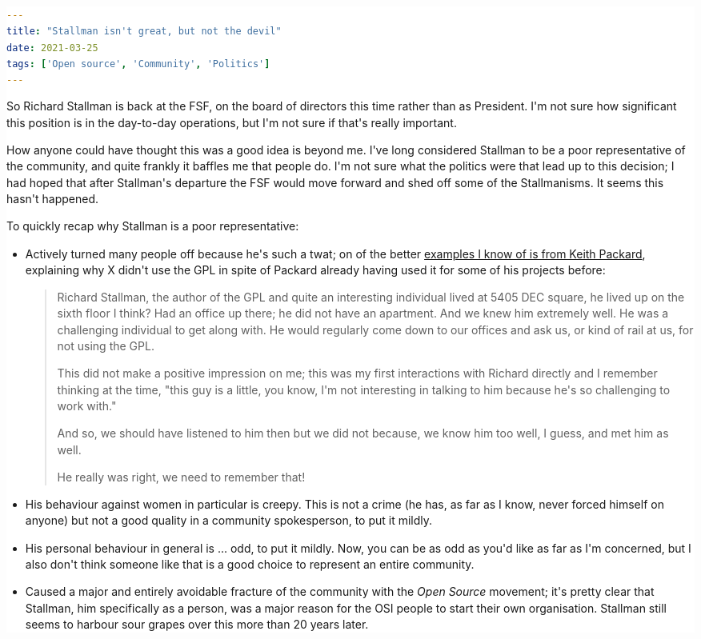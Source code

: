```yaml
---
title: "Stallman isn't great, but not the devil"
date: 2021-03-25
tags: ['Open source', 'Community', 'Politics']
---
```


So Richard Stallman is back at the FSF, on the board of directors this time
rather than as President. I'm not sure how significant this position is in the
day-to-day operations, but I'm not sure if that's really important.

How anyone could have thought this was a good idea is beyond me. I've long
considered Stallman to be a poor representative of the community, and quite
frankly it baffles me that people do. I'm not sure what the politics were that
lead up to this decision; I had hoped that after Stallman's departure the FSF
would move forward and shed off some of the Stallmanisms. It seems this hasn't
happened.

To quickly recap why Stallman is a poor representative:

- Actively turned many people off because he's such a twat; on of the better
  [examples I know of is from Keith Packard][x], explaining why X didn't use the
  GPL in spite of Packard already having used it for some of his projects
  before:

  > Richard Stallman, the author of the GPL and quite an interesting individual
  > lived at 5405 DEC square, he lived up on the sixth floor I think? Had an
  > office up there; he did not have an apartment. And we knew him extremely
  > well. He was a challenging individual to get along with. He would regularly
  > come down to our offices and ask us, or kind of rail at us, for not using
  > the GPL.
  >
  > This did not make a positive impression on me; this was my first
  > interactions with Richard directly and I remember thinking at the time,
  > "this guy is a little, you know, I'm not interesting in talking to him
  > because he's so challenging to work with."
  >
  > And so, we should have listened to him then but we did not because, we know
  > him too well, I guess, and met him as well.
  >
  > He really was right, we need to remember that!

  [x]: https://youtu.be/cj02_UeUnGQ?t=1705

- His behaviour against women in particular is creepy. This is not a crime (he
  has, as far as I know, never forced himself on anyone) but not a good quality
  in a community spokesperson, to put it mildly.

- His personal behaviour in general is ... odd, to put it mildly. Now, you can
  be as odd as you'd like as far as I'm concerned, but I also don't think
  someone like that is a good choice to represent an entire community.

- Caused a major and entirely avoidable fracture of the community with the *Open
  Source* movement; it's pretty clear that Stallman, him specifically as a
  person, was a major reason for the OSI people to start their own organisation.
  Stallman still seems to harbour sour grapes over this more than 20 years
  later.


  [^gnu]: A set of commandline utilities, libc, and a compiler are not an
  [install]: https://www.gnu.org/philosophy/install-fest-devil
  [ast]: https://lists.gnu.org/archive/html/emacs-devel/2015-01/msg00015.html
  [ast2]: https://lists.gnu.org/archive/html/emacs-devel/2015-01/msg00213.html
[l]: https://rms-open-letter.github.io/
[p]: https://stallman.org/articles/genderless-pronouns.html
[t]: https://www.gnu.org/philosophy/words-to-avoid.html
[t2]: https://duckduckgo.com/?t=ffab&q=site%3Astallman.org+transgender&ia=web
[^ne]: Neurodivergency is, in a nutshell, the idea that "normal" is a wide
[down]: https://stallman.org/archives/2016-sep-dec.html#31_October_2016_%28Down%27s_syndrome%29
[^s]: I guess this shouldn't come as that much of a surprise, as the only people